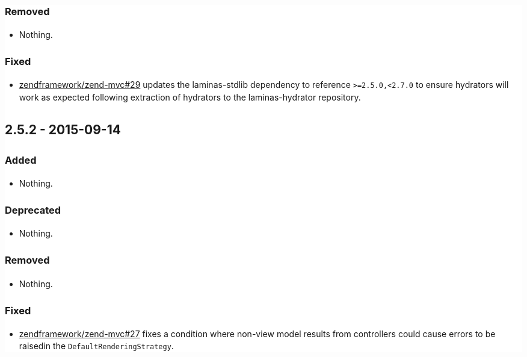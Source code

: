 ### Removed

- Nothing.

### Fixed

- [zendframework/zend-mvc#29](https://github.com/zendframework/zend-mvc/pull/29) updates the
  laminas-stdlib dependency to reference `>=2.5.0,<2.7.0` to ensure hydrators
  will work as expected following extraction of hydrators to the laminas-hydrator
  repository.

## 2.5.2 - 2015-09-14

### Added

- Nothing.

### Deprecated

- Nothing.

### Removed

- Nothing.

### Fixed

- [zendframework/zend-mvc#27](https://github.com/zendframework/zend-mvc/pull/27) fixes a condition
  where non-view model results from controllers could cause errors to be
  raisedin the `DefaultRenderingStrategy`.
